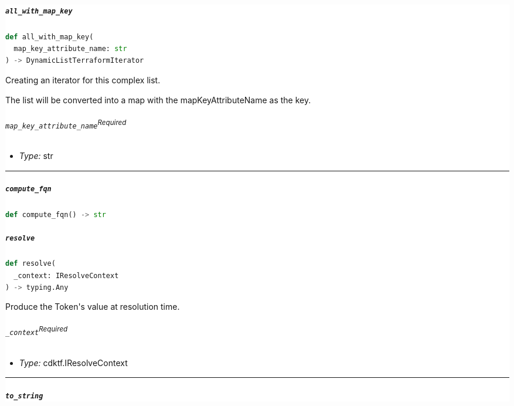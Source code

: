 
##### `all_with_map_key` <a name="all_with_map_key" id="rhizo-co-terraform-provider-wiz.dataWizHostConfigRules.DataWizHostConfigRulesHostConfigurationRulesList.allWithMapKey"></a>

```python
def all_with_map_key(
  map_key_attribute_name: str
) -> DynamicListTerraformIterator
```

Creating an iterator for this complex list.

The list will be converted into a map with the mapKeyAttributeName as the key.

###### `map_key_attribute_name`<sup>Required</sup> <a name="map_key_attribute_name" id="rhizo-co-terraform-provider-wiz.dataWizHostConfigRules.DataWizHostConfigRulesHostConfigurationRulesList.allWithMapKey.parameter.mapKeyAttributeName"></a>

- *Type:* str

---

##### `compute_fqn` <a name="compute_fqn" id="rhizo-co-terraform-provider-wiz.dataWizHostConfigRules.DataWizHostConfigRulesHostConfigurationRulesList.computeFqn"></a>

```python
def compute_fqn() -> str
```

##### `resolve` <a name="resolve" id="rhizo-co-terraform-provider-wiz.dataWizHostConfigRules.DataWizHostConfigRulesHostConfigurationRulesList.resolve"></a>

```python
def resolve(
  _context: IResolveContext
) -> typing.Any
```

Produce the Token's value at resolution time.

###### `_context`<sup>Required</sup> <a name="_context" id="rhizo-co-terraform-provider-wiz.dataWizHostConfigRules.DataWizHostConfigRulesHostConfigurationRulesList.resolve.parameter._context"></a>

- *Type:* cdktf.IResolveContext

---

##### `to_string` <a name="to_string" id="rhizo-co-terraform-provider-wiz.dataWizHostConfigRules.DataWizHostConfigRulesHostConfigurationRulesList.toString"></a>
